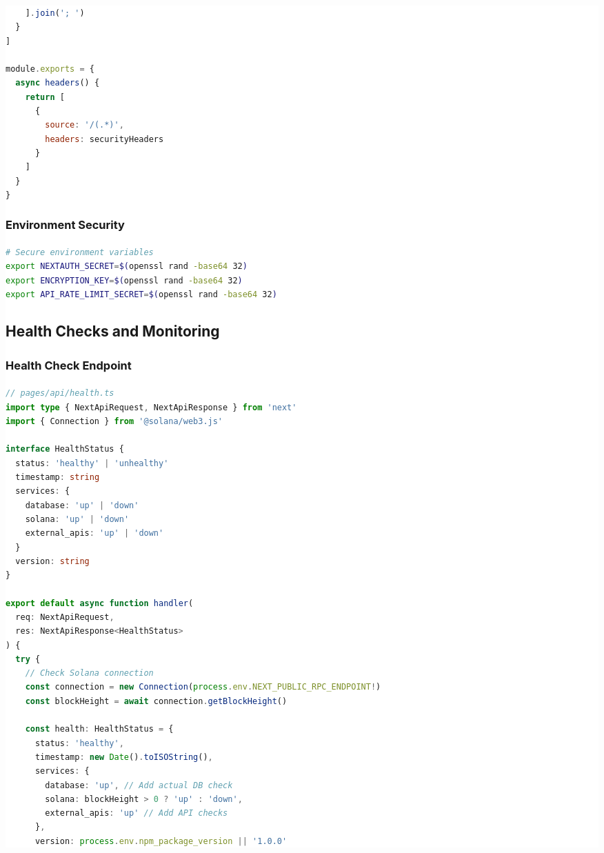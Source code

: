 ```javascript
    ].join('; ')
  }
]

module.exports = {
  async headers() {
    return [
      {
        source: '/(.*)',
        headers: securityHeaders
      }
    ]
  }
}
```

### Environment Security

```bash
# Secure environment variables
export NEXTAUTH_SECRET=$(openssl rand -base64 32)
export ENCRYPTION_KEY=$(openssl rand -base64 32)
export API_RATE_LIMIT_SECRET=$(openssl rand -base64 32)
```

## Health Checks and Monitoring

### Health Check Endpoint

```typescript
// pages/api/health.ts
import type { NextApiRequest, NextApiResponse } from 'next'
import { Connection } from '@solana/web3.js'

interface HealthStatus {
  status: 'healthy' | 'unhealthy'
  timestamp: string
  services: {
    database: 'up' | 'down'
    solana: 'up' | 'down'
    external_apis: 'up' | 'down'
  }
  version: string
}

export default async function handler(
  req: NextApiRequest,
  res: NextApiResponse<HealthStatus>
) {
  try {
    // Check Solana connection
    const connection = new Connection(process.env.NEXT_PUBLIC_RPC_ENDPOINT!)
    const blockHeight = await connection.getBlockHeight()
    
    const health: HealthStatus = {
      status: 'healthy',
      timestamp: new Date().toISOString(),
      services: {
        database: 'up', // Add actual DB check
        solana: blockHeight > 0 ? 'up' : 'down',
        external_apis: 'up' // Add API checks
      },
      version: process.env.npm_package_version || '1.0.0'
```